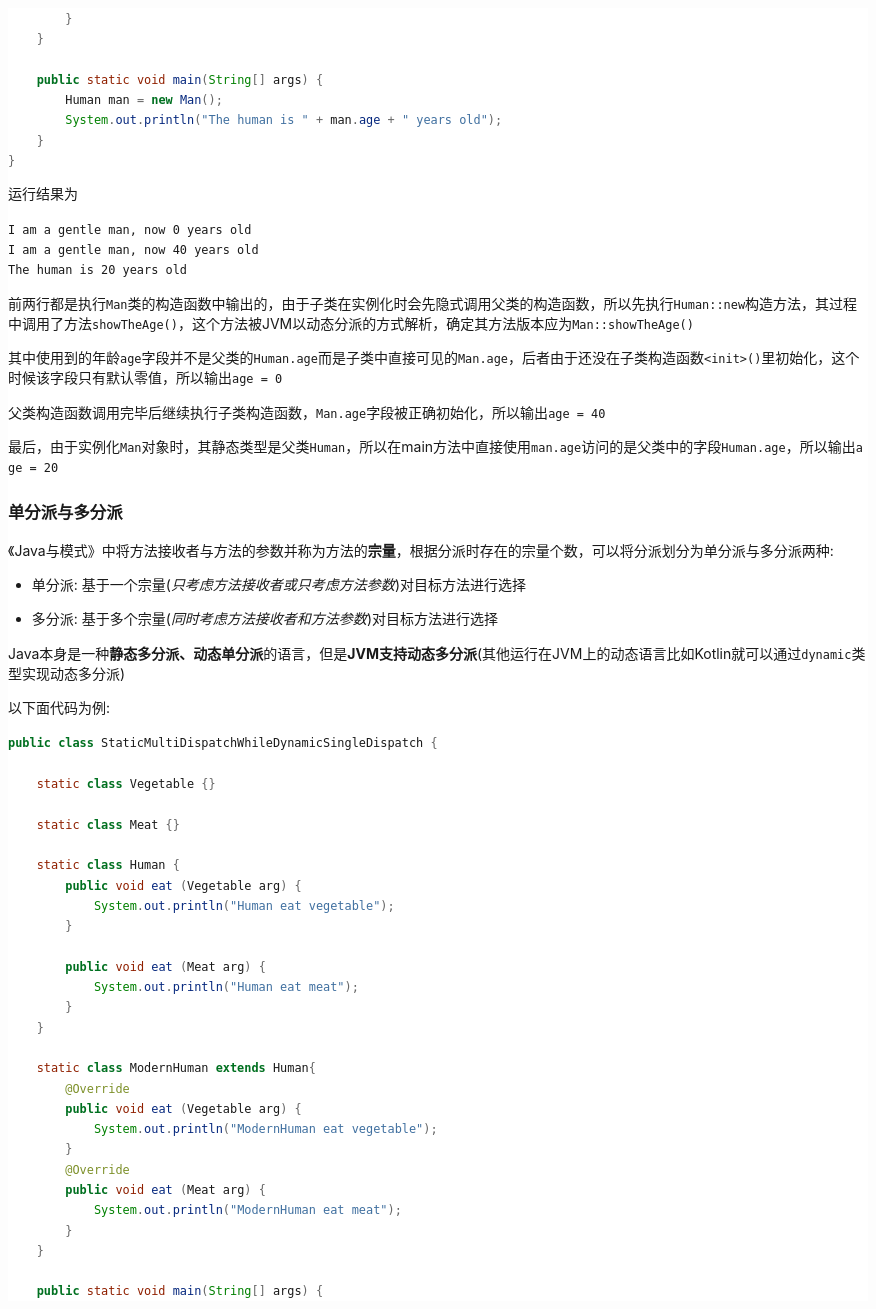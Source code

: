 ```java
        }
    }

    public static void main(String[] args) {
        Human man = new Man();
        System.out.println("The human is " + man.age + " years old");
    }
}
```

运行结果为

```sh
I am a gentle man, now 0 years old
I am a gentle man, now 40 years old
The human is 20 years old
```

前两行都是执行`Man`类的构造函数中输出的，由于子类在实例化时会先隐式调用父类的构造函数，所以先执行`Human::new`构造方法，其过程中调用了方法`showTheAge()`，这个方法被JVM以动态分派的方式解析，确定其方法版本应为`Man::showTheAge()`

其中使用到的年龄`age`字段并不是父类的`Human.age`而是子类中直接可见的`Man.age`，后者由于还没在子类构造函数`<init>()`里初始化，这个时候该字段只有默认零值，所以输出`age = 0`

父类构造函数调用完毕后继续执行子类构造函数，`Man.age`字段被正确初始化，所以输出`age = 40`

最后，由于实例化`Man`对象时，其静态类型是父类`Human`，所以在main方法中直接使用`man.age`访问的是父类中的字段`Human.age`，所以输出`age = 20`

### 单分派与多分派

《Java与模式》中将方法接收者与方法的参数并称为方法的**宗量**，根据分派时存在的宗量个数，可以将分派划分为单分派与多分派两种:

- 单分派: 基于一个宗量(*只考虑方法接收者或只考虑方法参数*)对目标方法进行选择

- 多分派: 基于多个宗量(*同时考虑方法接收者和方法参数*)对目标方法进行选择

Java本身是一种**静态多分派、动态单分派**的语言，但是**JVM支持动态多分派**(其他运行在JVM上的动态语言比如Kotlin就可以通过`dynamic`类型实现动态多分派)

以下面代码为例:

```java
public class StaticMultiDispatchWhileDynamicSingleDispatch {

    static class Vegetable {}

    static class Meat {}

    static class Human {
        public void eat (Vegetable arg) {
            System.out.println("Human eat vegetable");
        }

        public void eat (Meat arg) {
            System.out.println("Human eat meat");
        }
    }

    static class ModernHuman extends Human{
        @Override
        public void eat (Vegetable arg) {
            System.out.println("ModernHuman eat vegetable");
        }
        @Override
        public void eat (Meat arg) {
            System.out.println("ModernHuman eat meat");
        }
    }

    public static void main(String[] args) {
```